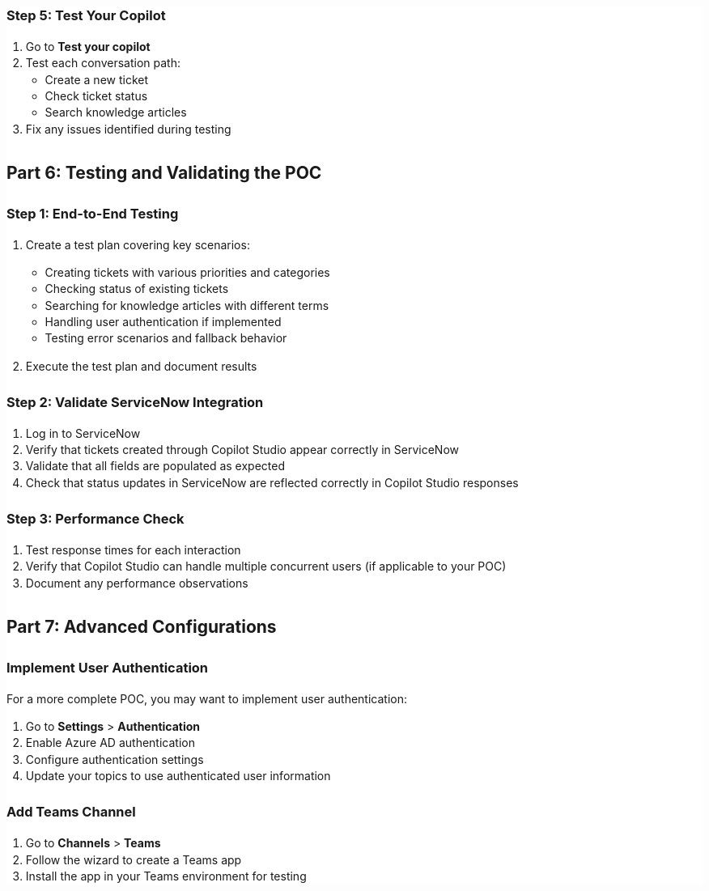 ### Step 5: Test Your Copilot

1. Go to **Test your copilot**
2. Test each conversation path:
   - Create a new ticket
   - Check ticket status
   - Search knowledge articles
3. Fix any issues identified during testing

## Part 6: Testing and Validating the POC

### Step 1: End-to-End Testing

1. Create a test plan covering key scenarios:
   - Creating tickets with various priorities and categories
   - Checking status of existing tickets
   - Searching for knowledge articles with different terms
   - Handling user authentication if implemented
   - Testing error scenarios and fallback behavior

2. Execute the test plan and document results

### Step 2: Validate ServiceNow Integration

1. Log in to ServiceNow
2. Verify that tickets created through Copilot Studio appear correctly in ServiceNow
3. Validate that all fields are populated as expected
4. Check that status updates in ServiceNow are reflected correctly in Copilot Studio responses

### Step 3: Performance Check

1. Test response times for each interaction
2. Verify that Copilot Studio can handle multiple concurrent users (if applicable to your POC)
3. Document any performance observations

## Part 7: Advanced Configurations

### Implement User Authentication

For a more complete POC, you may want to implement user authentication:

1. Go to **Settings** > **Authentication**
2. Enable Azure AD authentication
3. Configure authentication settings
4. Update your topics to use authenticated user information

### Add Teams Channel

1. Go to **Channels** > **Teams**
2. Follow the wizard to create a Teams app
3. Install the app in your Teams environment for testing
